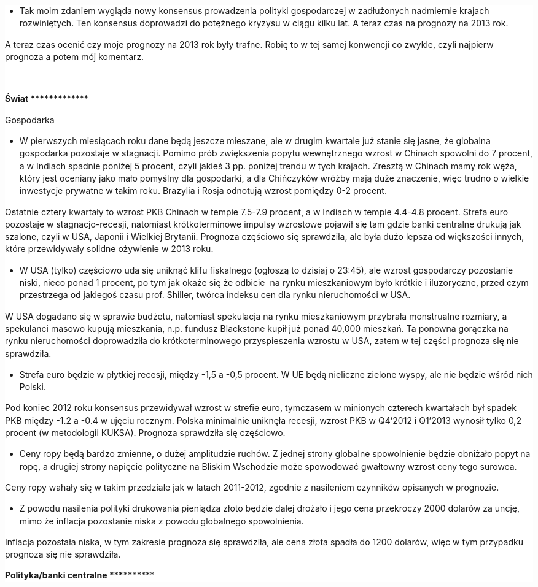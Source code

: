   * Tak moim zdaniem wygląda nowy konsensus prowadzenia polityki gospodarczej w zadłużonych nadmiernie krajach rozwiniętych. Ten konsensus doprowadzi do potężnego kryzysu w ciągu kilku lat. A teraz czas na prognozy na 2013 rok.

A teraz czas ocenić czy moje prognozy na 2013 rok były trafne. Robię to w tej samej konwencji co zwykle, czyli najpierw prognoza a potem mój komentarz.

 

**Świat \***\***\***\***\***\***\***\******

Gospodarka

  * W pierwszych miesiącach roku dane będą jeszcze mieszane, ale w drugim kwartale już stanie się jasne, że globalna gospodarka pozostaje w stagnacji. Pomimo prób zwiększenia popytu wewnętrznego wzrost w Chinach spowolni do 7 procent, a w Indiach spadnie poniżej 5 procent, czyli jakieś 3 pp. poniżej trendu w tych krajach. Zresztą w Chinach mamy rok węża, który jest oceniany jako mało pomyślny dla gospodarki, a dla Chińczyków wróżby mają duże znaczenie, więc trudno o wielkie inwestycje prywatne w takim roku. Brazylia i Rosja odnotują wzrost pomiędzy 0-2 procent.

Ostatnie cztery kwartały to wzrost PKB Chinach w tempie 7.5-7.9 procent, a w Indiach w tempie 4.4-4.8 procent. Strefa euro pozostaje w stagnacjo-recesji, natomiast krótkoterminowe impulsy wzrostowe pojawił się tam gdzie banki centralne drukują jak szalone, czyli w USA, Japonii i Wielkiej Brytanii. Prognoza częściowo się sprawdziła, ale była dużo lepsza od większości innych, które przewidywały solidne ożywienie w 2013 roku.

  * W USA (tylko) częściowo uda się uniknąć klifu fiskalnego (ogłoszą to dzisiaj o 23:45), ale wzrost gospodarczy pozostanie niski, nieco ponad 1 procent, po tym jak okaże się że odbicie  na rynku mieszkaniowym było krótkie i iluzoryczne, przed czym przestrzega od jakiegoś czasu prof. Shiller, twórca indeksu cen dla rynku nieruchomości w USA.

W USA dogadano się w sprawie budżetu, natomiast spekulacja na rynku mieszkaniowym przybrała monstrualne rozmiary, a spekulanci masowo kupują mieszkania, n.p. fundusz Blackstone kupił już ponad 40,000 mieszkań. Ta ponowna gorączka na rynku nieruchomości doprowadziła do krótkoterminowego przyspieszenia wzrostu w USA, zatem w tej części prognoza się nie sprawdziła.

  * Strefa euro będzie w płytkiej recesji, między -1,5 a -0,5 procent. W UE będą nieliczne zielone wyspy, ale nie będzie wśród nich Polski.

Pod koniec 2012 roku konsensus przewidywał wzrost w strefie euro, tymczasem w minionych czterech kwartałach był spadek PKB między -1.2 a -0.4 w ujęciu rocznym. Polska minimalnie uniknęła recesji, wzrost PKB w Q4’2012 i Q1’2013 wynosił tylko 0,2 procent (w metodologii KUKSA). Prognoza sprawdziła się częściowo.

  * Ceny ropy będą bardzo zmienne, o dużej amplitudzie ruchów. Z jednej strony globalne spowolnienie będzie obniżało popyt na ropę, a drugiej strony napięcie polityczne na Bliskim Wschodzie może spowodować gwałtowny wzrost ceny tego surowca.

Ceny ropy wahały się w takim przedziale jak w latach 2011-2012, zgodnie z nasileniem czynników opisanych w prognozie.

  * Z powodu nasilenia polityki drukowania pieniądza złoto będzie dalej drożało i jego cena przekroczy 2000 dolarów za uncję, mimo że inflacja pozostanie niska z powodu globalnego spowolnienia.

Inflacja pozostała niska, w tym zakresie prognoza się sprawdziła, ale cena złota spadła do 1200 dolarów, więc w tym przypadku prognoza się nie sprawdziła.

**Polityka/banki centralne \***\***\***\***\***\***\******
